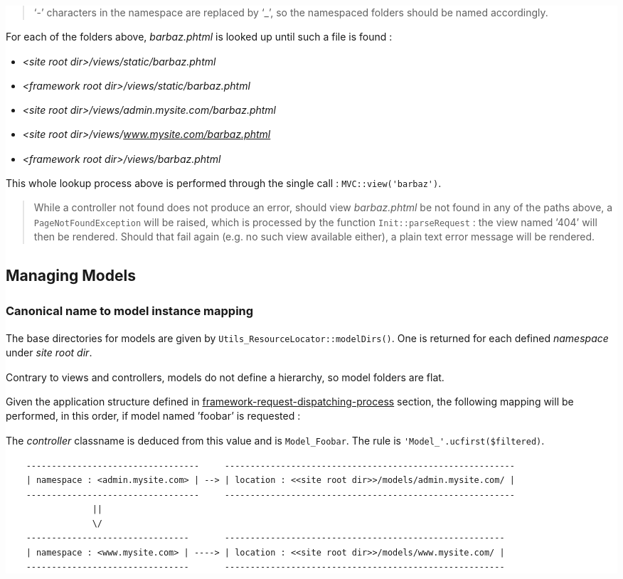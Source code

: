 
> ‘-’ characters in the namespace are replaced by ‘_’, so the namespaced folders should be named accordingly.


For each of the folders above, *barbaz.phtml* is looked up until such a file is found :

-   *<site root dir\>/views/static/barbaz.phtml*

-   *<framework root dir\>/views/static/barbaz.phtml*

-   *<site root dir\>/views/admin.mysite.com/barbaz.phtml*

-   *<site root dir\>/views/www.mysite.com/barbaz.phtml*

-   *<framework root dir\>/views/barbaz.phtml*

This whole lookup process above is performed through the single call : `MVC::view('barbaz')`.


> While a controller not found does not produce an error, should view *barbaz.phtml* be not found in any of the paths above, a
> `PageNotFoundException` will be raised, which is processed by the function `Init::parseRequest` : the view named ’404’ will then be
> rendered. Should that fail again (e.g. no such view available either), a plain text error message will be rendered.


Managing Models
---------------

[managing-models]: #managing-models "managing-models"



### Canonical name to model instance mapping

[canonical-name-to-model-instance-mapping]: #canonical-name-to-model-instance-mapping "canonical-name-to-model-instance-mapping"



The base directories for models are given by `Utils_ResourceLocator::modelDirs()`. One is returned for each defined *namespace*
under *site root dir*.

Contrary to views and controllers, models do not define a hierarchy, so model folders are flat.

Given the application structure defined in [framework-request-dispatching-process][] section, the following mapping will be
performed, in this order, if model named ’foobar’ is requested :

The *controller* classname is deduced from this value and is `Model_Foobar`. The rule is `'Model_'.ucfirst($filtered)`.


    	----------------------------------     ---------------------------------------------------------
    	| namespace : <admin.mysite.com> | --> | location : <<site root dir>>/models/admin.mysite.com/ |
    	----------------------------------     ---------------------------------------------------------
    	             ||
    	             \/
    	--------------------------------       -------------------------------------------------------
    	| namespace : <www.mysite.com> | ----> | location : <<site root dir>>/models/www.mysite.com/ |
    	--------------------------------       -------------------------------------------------------


[getting-started]: #getting-started "getting-started"
[features]: #features "features"
[documentation-coverage]: #documentation-coverage "documentation-coverage"
[framework-basics]: #framework-basics "framework-basics"
[framework-structure]: #framework-structure "framework-structure"
[library-structure]: #library-structure "library-structure"
[framework-request-dispatching-process]: #framework-request-dispatching-process "framework-request-dispatching-process"
[prerun-init]: #prerun-init "prerun-init"
[introduction-to-the-simplemvc-framework]: #introduction-to-the-simplemvc-framework "introduction-to-the-simplemvc-framework"
[notes-to-developers]: #notes-to-developers "notes-to-developers"
[managing-mvc-classes]: #managing-mvc-classes "managing-mvc-classes"
[frontdispatcher-dispatch-request]: #frontdispatcher-dispatch-request "frontdispatcher-dispatch-request"
[canonical-name-to-controller-instance-mapping]: #canonical-name-to-controller-instance-mapping "canonical-name-to-controller-instance-mapping"
[get-the-default-controller]: #get-the-default-controller "get-the-default-controller"
[get-the-request-controller]: #get-the-request-controller "get-the-request-controller"
[dispatch-requests-to-controllers]: #dispatch-requests-to-controllers "dispatch-requests-to-controllers"
[canonical-name-to-view-instance-mapping]: #canonical-name-to-view-instance-mapping "canonical-name-to-view-instance-mapping"
[creating-a-model]: #creating-a-model "creating-a-model"
[managing-controllers]: #managing-controllers "managing-controllers"
[canonical-name-to-model-mapping]: #canonical-name-to-model-mapping "canonical-name-to-model-mapping"
[creating-a-controller]: #creating-a-controller "creating-a-controller"
[managing-layouts]: #managing-layouts "managing-layouts"
[about-templates]: #about-templates "about-templates"
[layouts-location]: #layouts-location "layouts-location"
[writing-the-layout-content]: #writing-the-layout-content "writing-the-layout-content"
[template-filters-and-plugins]: #template-filters-and-plugins "template-filters-and-plugins"
[built-in-template-plugins]: #built-in-template-plugins "built-in-template-plugins"
[managing-views]: #managing-views "managing-views"
[canonical-name-to-view-mapping]: #canonical-name-to-view-mapping "canonical-name-to-view-mapping"
[view-header]: #view-header "view-header"
[creating-the-view-file]: #creating-the-view-file "creating-the-view-file"
[plugins]: #plugins "plugins"
[init-plugins]: #init-plugins "init-plugins"
[builtin-init-plugins]: #builtin-init-plugins "builtin-init-plugins"
[mysql-init-plugin]: #mysql-init-plugin "mysql-init-plugin"
[mongodb-init-plugin]: #mongodb-init-plugin "mongodb-init-plugin"
[session-init-plugin]: #session-init-plugin "session-init-plugin"
[view-plugins]: #view-plugins "view-plugins"
[resource-plugins]: #resource-plugins "resource-plugins"
[image-resource-loader]: #image-resource-loader "image-resource-loader"
[handling-translations]: #handling-translations "handling-translations"
[i18n-yaml]: #i18n-yaml "i18n-yaml"
[handling-resources]: #handling-resources "handling-resources"
[managing-skins]: #managing-skins "managing-skins"
[managing-user-upload]: #managing-user-upload "managing-user-upload"
[managing-stylesheets-and-scripts]: #managing-stylesheets-and-scripts "managing-stylesheets-and-scripts"
[adding-stylesheets]: #adding-stylesheets "adding-stylesheets"
[adding-scripts]: #adding-scripts "adding-scripts"
[configuration]: #configuration "configuration"
[^1]: (Model-View-Controller)
[^2]: Internationalization
[^3]: Non Virtual Interface
[^4]: Create-Read-Update-Delete : the four basic operations on objects
[^5]: Global and view filters are the same classes, only the declaration is different
[^6]: HTML with embedded PHP code
  [Post/Redirect/Get]: http://en.wikipedia.org/wiki/Post/Redirect/Get